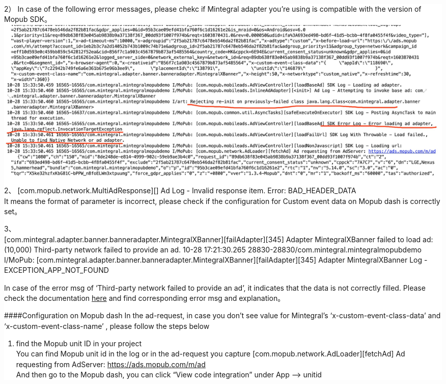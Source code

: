 2）
In case of the following error messages, please chekc if Mintegral adapter you’re using is compatible with the version of Mopub SDK。         
![](./version.png)

2、
[com.mopub.network.MultiAdResponse][<init>] Ad Log - Invalid response item. Error: BAD_HEADER_DATA      
It means the format of parameter is incorrect, please check if the configuration for Custom event data on Mopub dash is correctly set。      

3、      
[com.mintegral.adapter.banner.banneradapter.MintegralXBanner][failAdapter][345] Adapter MintegralXBanner failed to load ad: (10,000) Third-party network failed to provide an ad.
10-28 17:21:30.265 28830-28830/com.mintegral.mintegralmopubdemo I/MoPub: [com.mintegral.adapter.banner.banneradapter.MintegralXBanner][failAdapter][345] Adapter MintegralXBanner Log - EXCEPTION_APP_NOT_FOUND       
       
In case of the error msg of ‘Third-party network failed to provide an ad’, it indicates that the data is not correctly filled. Please check the documentation [here](https://dev.mintegral.com/doc/index.html?file=sdk-m_sdk-android&lang=en) and find corresponding error msg and explanation。 


####Configuration on Mopub dash
In the ad-request, in case you don’t see value for Mintegral’s ‘x-custom-event-class-data’ and ‘x-custom-event-class-name’ , please follow the steps below

1. find the Mopub unit ID in your project     
You can find Mopub unit id in the log or in the ad-request you capture
[com.mopub.network.AdLoader][fetchAd] Ad requesting from AdServer: https://ads.mopub.com/m/ad         
And then go to the Mopub dash, you can click “View code integration” under App --> unitid    